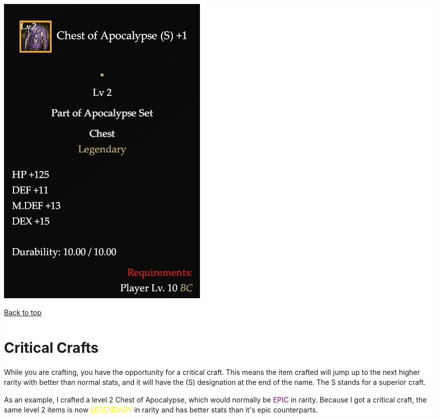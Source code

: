 ![Enchanted NFT](./images/images_crafting_guide/chest_of_apocalypse_enchanted+1.jpg "Chest of Apocalypse +1")

[Back to top](#kcs-game-guides---crafting-guide)

# Critical Crafts

While you are crafting, you have the opportunity for a critical craft. This means the item crafted will jump up to the next higher rarity with better than normal stats, and it will have the (S) designation at the end of the name. The S stands for a superior craft.

As an example, I crafted a level 2 Chest of Apocalypse, which would normally be <span style="color:purple">EPIC</span> in rarity. Because I got a critical craft, the same level 2 items is now <span style="color:yellow">LEGENDARY</span> in rarity and has better stats than it's epic counterparts.
